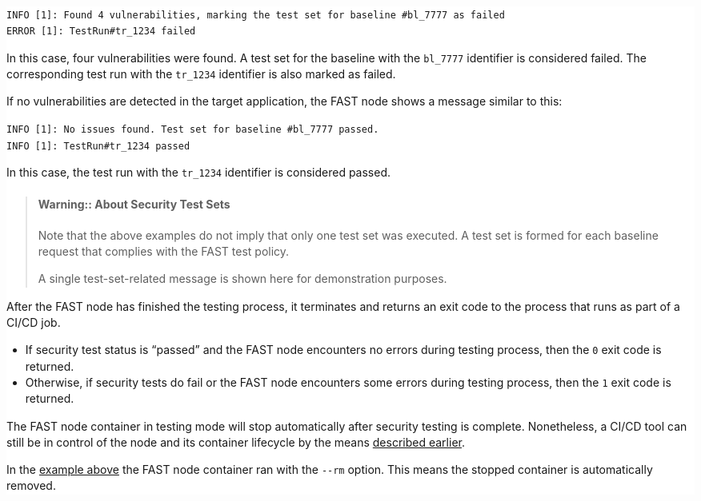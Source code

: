 ```
INFO [1]: Found 4 vulnerabilities, marking the test set for baseline #bl_7777 as failed
ERROR [1]: TestRun#tr_1234 failed
```

In this case, four vulnerabilities were found. A test set for the baseline with the `bl_7777` identifier is considered failed. The corresponding test run with the `tr_1234` identifier is also marked as failed.

If no vulnerabilities are detected in the target application, the FAST node shows a message similar to this:

```
INFO [1]: No issues found. Test set for baseline #bl_7777 passed.
INFO [1]: TestRun#tr_1234 passed
```

In this case, the test run with the `tr_1234` identifier is considered passed.

>   #### Warning:: About Security Test Sets
>   
>   Note that the above examples do not imply that only one test set was executed. A test set is formed for each baseline request that complies with the FAST test policy.
>   
>   A single test-set-related message is shown here for demonstration purposes.

After the FAST node has finished the testing process, it terminates and returns an exit code to the process that runs as part of a CI/CD job. 
* If security test status is “passed” and the FAST node encounters no errors during testing process, then the `0` exit code is returned. 
* Otherwise, if security tests do fail or the FAST node encounters some errors during testing process, then the `1` exit code is returned.

The FAST node container in testing mode will stop automatically after security testing is complete. Nonetheless, a CI/CD tool can still be in control of the node and its container lifecycle by the means [described earlier][anchor-stopping-fast-node].

In the [example above][anchor-testing-mode] the FAST node container ran with the `--rm` option. This means the stopped container is automatically removed.

[doc-testpolicy]:                   ../operations/internals.md#fast-test-policy
[doc-testpolicy-creation-example]:  ../qsg/test-preparation.md#2--create-a-test-policy-targeted-at-xss-vulnerabilities
[doc-waiting-for-tests]:            waiting-for-tests.md
[doc-get-token]:                    prerequisites.md#anchor-token
[doc-concurrent-pipelines]:         ci-mode-concurrent-pipelines.md
[doc-env-variables]:                ../operations/env-variables.md
[link-wl-portal-new-policy]:        https://us1.my.wallarm.com/testing/policies/new#general
[link-docker-compose]:              https://docs.docker.com/compose/
[link-docker-compose-install]:      https://docs.docker.com/compose/install/
[anchor-testing-mode]:              #deployment-of-a-fast-node-in-the-testing-mode
[anchor-testing-variables]:         #environment-variables-in-testing-mode
[anchor-stopping-fast-node]:        ci-mode-recording.md#stopping-and-removing-the-docker-container-with-the-fast-node-in-recording-mode
[anchor-testing-mode]:              #deployment-of-a-fast-node-in-the-testing-mode